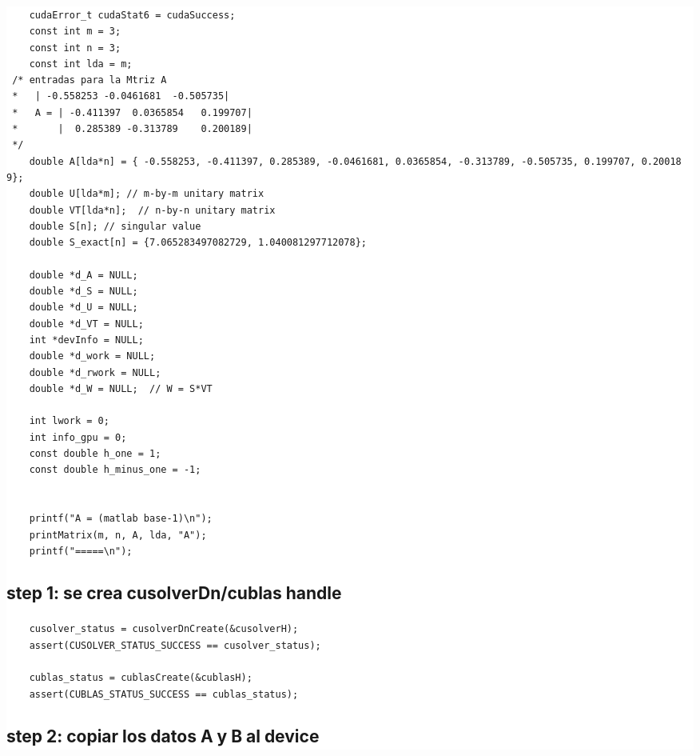 ```
    cudaError_t cudaStat6 = cudaSuccess;
    const int m = 3;
    const int n = 3;
    const int lda = m;
 /* entradas para la Mtriz A
 *	 | -0.558253 -0.0461681  -0.505735|
 *   A = | -0.411397  0.0365854   0.199707|
 *       |  0.285389 -0.313789    0.200189|
 */
    double A[lda*n] = { -0.558253, -0.411397, 0.285389, -0.0461681, 0.0365854, -0.313789, -0.505735, 0.199707, 0.200189}; 
    double U[lda*m]; // m-by-m unitary matrix 
    double VT[lda*n];  // n-by-n unitary matrix
    double S[n]; // singular value
    double S_exact[n] = {7.065283497082729, 1.040081297712078};

    double *d_A = NULL;
    double *d_S = NULL;
    double *d_U = NULL;
    double *d_VT = NULL;
    int *devInfo = NULL;
    double *d_work = NULL;
    double *d_rwork = NULL;
    double *d_W = NULL;  // W = S*VT

    int lwork = 0;
    int info_gpu = 0;
    const double h_one = 1;
    const double h_minus_one = -1;

 
    printf("A = (matlab base-1)\n");
    printMatrix(m, n, A, lda, "A");
    printf("=====\n");

```

## step 1: se crea cusolverDn/cublas handle

```
    cusolver_status = cusolverDnCreate(&cusolverH);
    assert(CUSOLVER_STATUS_SUCCESS == cusolver_status);

    cublas_status = cublasCreate(&cublasH);
    assert(CUBLAS_STATUS_SUCCESS == cublas_status);

```

## step 2: copiar los datos A y B al device

